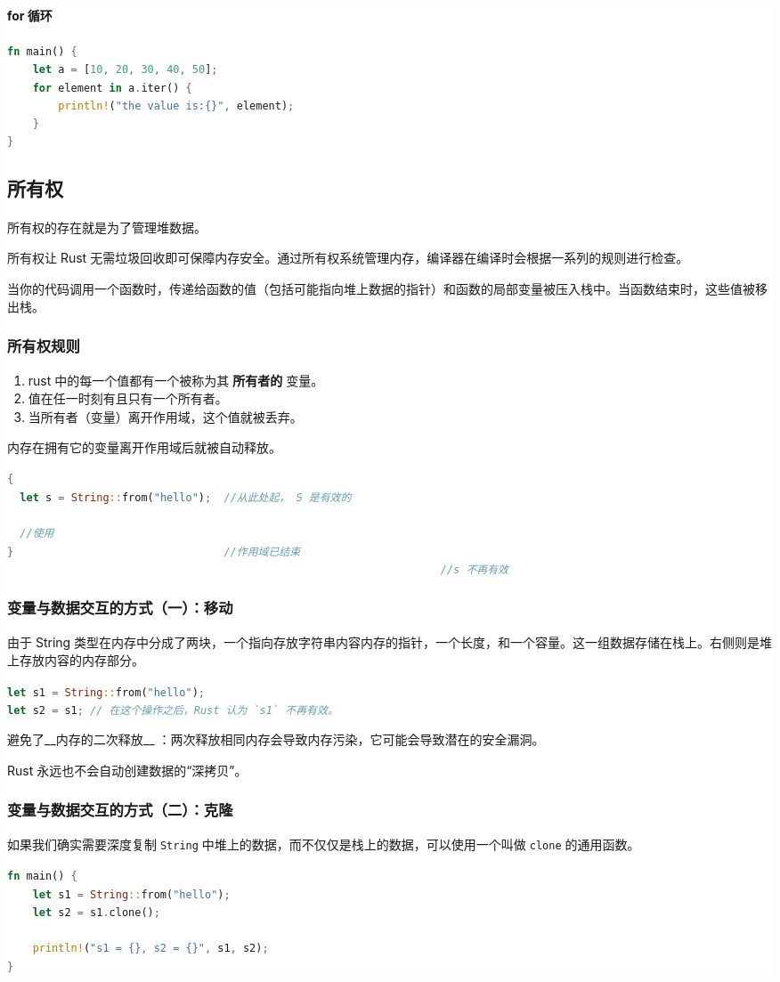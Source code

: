 #### for 循环

```rust
fn main() {
    let a = [10, 20, 30, 40, 50];
    for element in a.iter() {
        println!("the value is:{}", element);
    }
}
```

## 所有权

所有权的存在就是为了管理堆数据。

所有权让 Rust 无需垃圾回收即可保障内存安全。通过所有权系统管理内存，编译器在编译时会根据一系列的规则进行检查。

当你的代码调用一个函数时，传递给函数的值（包括可能指向堆上数据的指针）和函数的局部变量被压入栈中。当函数结束时，这些值被移出栈。

### 所有权规则

1. rust 中的每一个值都有一个被称为其 **所有者的** 变量。
2. 值在任一时刻有且只有一个所有者。
3. 当所有者（变量）离开作用域，这个值就被丢弃。

内存在拥有它的变量离开作用域后就被自动释放。

```rust
{
  let s = String::from("hello");  //从此处起， S 是有效的
  
  //使用										
}                                 //作用域已结束
																	//s 不再有效
```

### 变量与数据交互的方式（一）：移动

由于 String 类型在内存中分成了两块，一个指向存放字符串内容内存的指针，一个长度，和一个容量。这一组数据存储在栈上。右侧则是堆上存放内容的内存部分。

```rust
let s1 = String::from("hello");
let s2 = s1; // 在这个操作之后，Rust 认为 `s1` 不再有效。
```

避免了__内存的二次释放__ ：两次释放相同内存会导致内存污染，它可能会导致潜在的安全漏洞。

Rust 永远也不会自动创建数据的“深拷贝”。

### 变量与数据交互的方式（二）：克隆

如果我们确实需要深度复制 `String` 中堆上的数据，而不仅仅是栈上的数据，可以使用一个叫做 `clone` 的通用函数。

```rust
fn main() {
    let s1 = String::from("hello");
    let s2 = s1.clone();

    println!("s1 = {}, s2 = {}", s1, s2);
}
```
